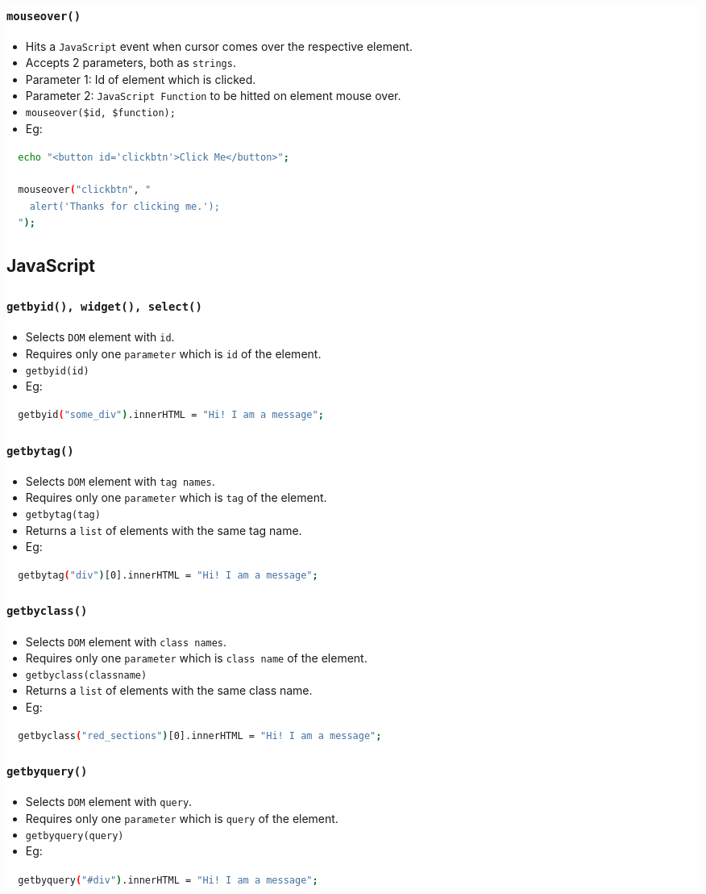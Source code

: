 ### ```mouseover()```
- Hits a ```JavaScript``` event when cursor comes over the respective element.
- Accepts 2 parameters, both as ```strings```.
- Parameter 1: Id of element which is clicked.
- Parameter 2: ```JavaScript Function``` to be hitted on element mouse over.
- ```mouseover($id, $function);``` 
- Eg: 
```bash
  echo "<button id='clickbtn'>Click Me</button>";

  mouseover("clickbtn", "
    alert('Thanks for clicking me.');
  ");
```
## JavaScript
### ```getbyid(), widget(), select()```
- Selects ```DOM``` element with ```id```.
- Requires only one ```parameter``` which is ```id``` of the element.
- ```getbyid(id)```
- Eg:
```bash
  getbyid("some_div").innerHTML = "Hi! I am a message";
```
### ```getbytag()```
- Selects ```DOM``` element with ```tag names```.
- Requires only one ```parameter``` which is ```tag``` of the element.
- ```getbytag(tag)```
- Returns a ```list``` of elements with the same tag name.
- Eg:
```bash
  getbytag("div")[0].innerHTML = "Hi! I am a message";
```


### ```getbyclass()```
- Selects ```DOM``` element with ```class names```.
- Requires only one ```parameter``` which is ```class name``` of the element.
- ```getbyclass(classname)```
- Returns a ```list``` of elements with the same class name.
- Eg:
```bash
  getbyclass("red_sections")[0].innerHTML = "Hi! I am a message";
```

### ```getbyquery()```
- Selects ```DOM``` element with ```query```.
- Requires only one ```parameter``` which is ```query``` of the element.
- ```getbyquery(query)```
- Eg:
```bash
  getbyquery("#div").innerHTML = "Hi! I am a message";
```
